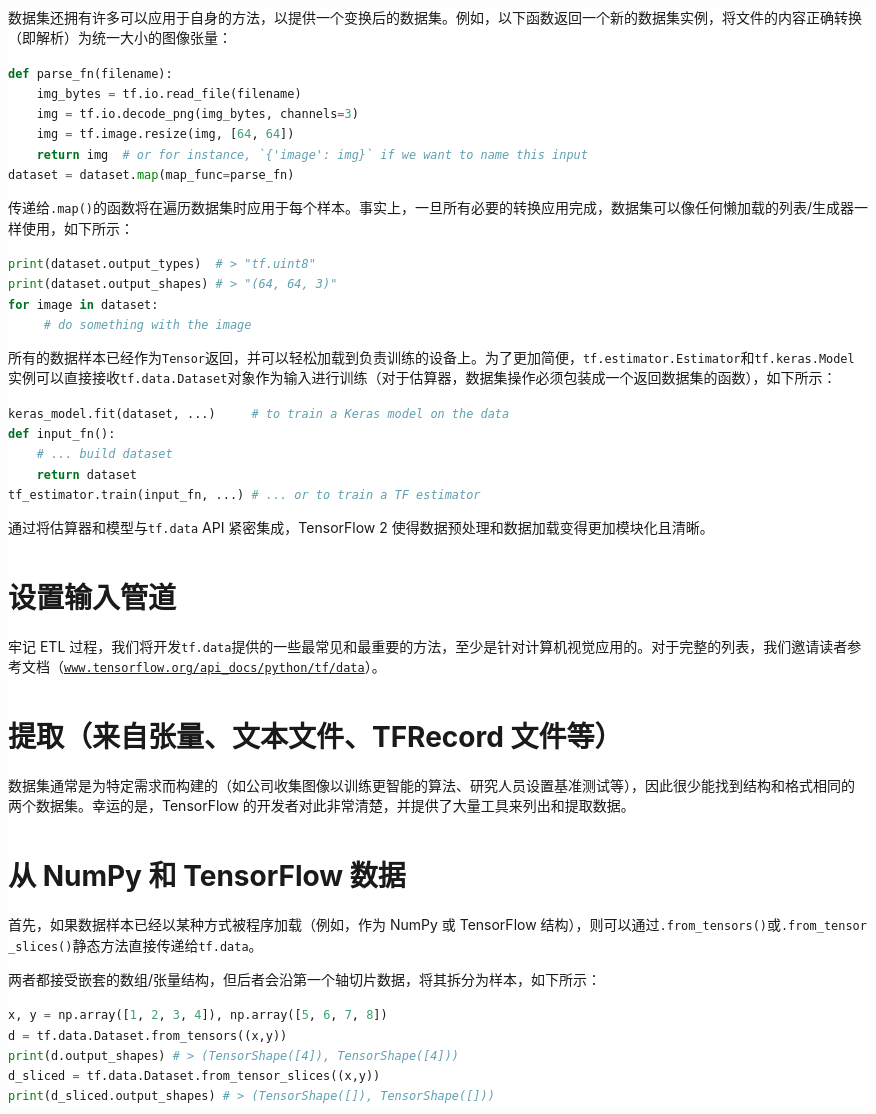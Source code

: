 数据集还拥有许多可以应用于自身的方法，以提供一个变换后的数据集。例如，以下函数返回一个新的数据集实例，将文件的内容正确转换（即解析）为统一大小的图像张量：

```py
def parse_fn(filename):
    img_bytes = tf.io.read_file(filename)
    img = tf.io.decode_png(img_bytes, channels=3)
    img = tf.image.resize(img, [64, 64])
    return img  # or for instance, `{'image': img}` if we want to name this input
dataset = dataset.map(map_func=parse_fn)
```

传递给`.map()`的函数将在遍历数据集时应用于每个样本。事实上，一旦所有必要的转换应用完成，数据集可以像任何懒加载的列表/生成器一样使用，如下所示：

```py
print(dataset.output_types)  # > "tf.uint8"
print(dataset.output_shapes) # > "(64, 64, 3)"
for image in dataset:
     # do something with the image
```

所有的数据样本已经作为`Tensor`返回，并可以轻松加载到负责训练的设备上。为了更加简便，`tf.estimator.Estimator`和`tf.keras.Model`实例可以直接接收`tf.data.Dataset`对象作为输入进行训练（对于估算器，数据集操作必须包装成一个返回数据集的函数），如下所示：

```py
keras_model.fit(dataset, ...)     # to train a Keras model on the data
def input_fn():
    # ... build dataset
    return dataset
tf_estimator.train(input_fn, ...) # ... or to train a TF estimator
```

通过将估算器和模型与`tf.data` API 紧密集成，TensorFlow 2 使得数据预处理和数据加载变得更加模块化且清晰。

# 设置输入管道

牢记 ETL 过程，我们将开发`tf.data`提供的一些最常见和最重要的方法，至少是针对计算机视觉应用的。对于完整的列表，我们邀请读者参考文档（[`www.tensorflow.org/api_docs/python/tf/data`](https://www.tensorflow.org/api_docs/python/tf/data)）。

# 提取（来自张量、文本文件、TFRecord 文件等）

数据集通常是为特定需求而构建的（如公司收集图像以训练更智能的算法、研究人员设置基准测试等），因此很少能找到结构和格式相同的两个数据集。幸运的是，TensorFlow 的开发者对此非常清楚，并提供了大量工具来列出和提取数据。

# 从 NumPy 和 TensorFlow 数据

首先，如果数据样本已经以某种方式被程序加载（例如，作为 NumPy 或 TensorFlow 结构），则可以通过`.from_tensors()`或`.from_tensor_slices()`静态方法直接传递给`tf.data`。

两者都接受嵌套的数组/张量结构，但后者会沿第一个轴切片数据，将其拆分为样本，如下所示：

```py
x, y = np.array([1, 2, 3, 4]), np.array([5, 6, 7, 8])
d = tf.data.Dataset.from_tensors((x,y))
print(d.output_shapes) # > (TensorShape([4]), TensorShape([4]))
d_sliced = tf.data.Dataset.from_tensor_slices((x,y))
print(d_sliced.output_shapes) # > (TensorShape([]), TensorShape([]))
```
